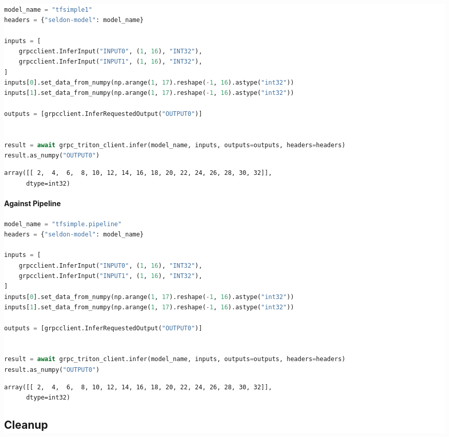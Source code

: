 
```python
model_name = "tfsimple1"
headers = {"seldon-model": model_name}

inputs = [
    grpcclient.InferInput("INPUT0", (1, 16), "INT32"),
    grpcclient.InferInput("INPUT1", (1, 16), "INT32"),
]
inputs[0].set_data_from_numpy(np.arange(1, 17).reshape(-1, 16).astype("int32"))
inputs[1].set_data_from_numpy(np.arange(1, 17).reshape(-1, 16).astype("int32"))

outputs = [grpcclient.InferRequestedOutput("OUTPUT0")]


result = await grpc_triton_client.infer(model_name, inputs, outputs=outputs, headers=headers)
result.as_numpy("OUTPUT0")
```




    array([[ 2,  4,  6,  8, 10, 12, 14, 16, 18, 20, 22, 24, 26, 28, 30, 32]],
          dtype=int32)



#### Against Pipeline


```python
model_name = "tfsimple.pipeline"
headers = {"seldon-model": model_name}

inputs = [
    grpcclient.InferInput("INPUT0", (1, 16), "INT32"),
    grpcclient.InferInput("INPUT1", (1, 16), "INT32"),
]
inputs[0].set_data_from_numpy(np.arange(1, 17).reshape(-1, 16).astype("int32"))
inputs[1].set_data_from_numpy(np.arange(1, 17).reshape(-1, 16).astype("int32"))

outputs = [grpcclient.InferRequestedOutput("OUTPUT0")]


result = await grpc_triton_client.infer(model_name, inputs, outputs=outputs, headers=headers)
result.as_numpy("OUTPUT0")
```




    array([[ 2,  4,  6,  8, 10, 12, 14, 16, 18, 20, 22, 24, 26, 28, 30, 32]],
          dtype=int32)



## Cleanup
